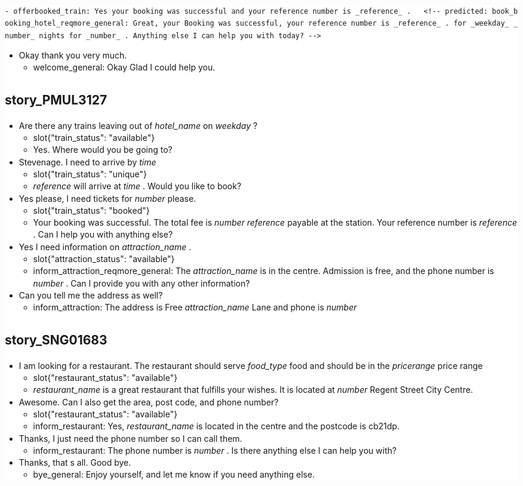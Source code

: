     - offerbooked_train: Yes your booking was successful and your reference number is _reference_ .   <!-- predicted: book_booking_hotel_reqmore_general: Great, your Booking was successful, your reference number is _reference_ . for _weekday_ _number_ nights for _number_ . Anything else I can help you with today? -->
* Okay thank you very much.
    - welcome_general: Okay Glad I could help you.   <!-- predicted: reqmore_general_welcome_general: No problem at all! Is there anything more I can help you with today? -->


## story_PMUL3127
* Are there any trains leaving out of _hotel_name_ on _weekday_ ?
    - slot{"train_status": "available"}
    - Yes. Where would you be going to?
* Stevenage. I need to arrive by _time_
    - slot{"train_status": "unique"}
    - _reference_ will arrive at _time_ . Would you like to book?
* Yes please, I need tickets for _number_ please.
    - slot{"train_status": "booked"}
    - Your booking was successful. The total fee is _number_ _reference_ payable at the station. Your reference number is _reference_ . Can I help you with anything else?
* Yes I need information on _attraction_name_ .
    - slot{"attraction_status": "available"}
    - inform_attraction_reqmore_general: The _attraction_name_ is in the centre. Admission is free, and the phone number is _number_ . Can I provide you with any other information?   <!-- predicted: inform_attraction: _hotel_name_ _attraction_name_ of Technology is located on the _area_ side at The Old Pumping Station, Cheddars Lane. Their phone number is _number_ and they charge an entrance fee of _number_ pounds. -->
* Can you tell me the address as well?
    - inform_attraction: The address is Free _attraction_name_ Lane and phone is _number_   <!-- predicted: recommend_attraction: _attraction_name_ _attraction_type_ centre	_number_ cb58bs	jesus lane	free_attraction_name_ _attraction_type_ centre	_number_ cb23pq	market square	_number_ pounds_attraction_name_ _attraction_type_ centre	_number_ cb23nz	market street	free_attraction_name_ _attraction_type_ centre	_number_ cb21qy	little saint mary s lane	free_attraction_name_ _attraction_type_ centre	_number_ cb21tt	trinity lane	free -->


## story_SNG01683
* I am looking for a restaurant. The restaurant should serve _food_type_ food and should be in the _pricerange_ price range
    - slot{"restaurant_status": "available"}
    - _restaurant_name_ is a great restaurant that fulfills your wishes. It is located at _number_ Regent Street City Centre.
* Awesome. Can I also get the area, post code, and phone number?
    - slot{"restaurant_status": "available"}
    - inform_restaurant: Yes, _restaurant_name_ is located in the centre and the postcode is cb21dp.   <!-- predicted: inform_restaurant_reqmore_general: Certainly, the phone number for the _restaurant_name_ restaurant is _number_ and the address is _number_ Regent Street City Centre. May I help you with anything else today? -->
* Thanks, I just need the phone number so I can call them.
    - inform_restaurant: The phone number is _number_ . Is there anything else I can help you with?   <!-- predicted: inform_hotel_reqmore_general: Absolutely! _hotel_name_ is a _number_ star _hotel_type_ and their phone number is _number_ _number_ . Is there anything else I can help you with? -->
* Thanks, that s all. Good bye.
    - bye_general: Enjoy yourself, and let me know if you need anything else.   <!-- predicted: greet_general: My pleasure. Thank you for contacting _hotel_name_ TownInfo centre. Have a nice visit. -->
